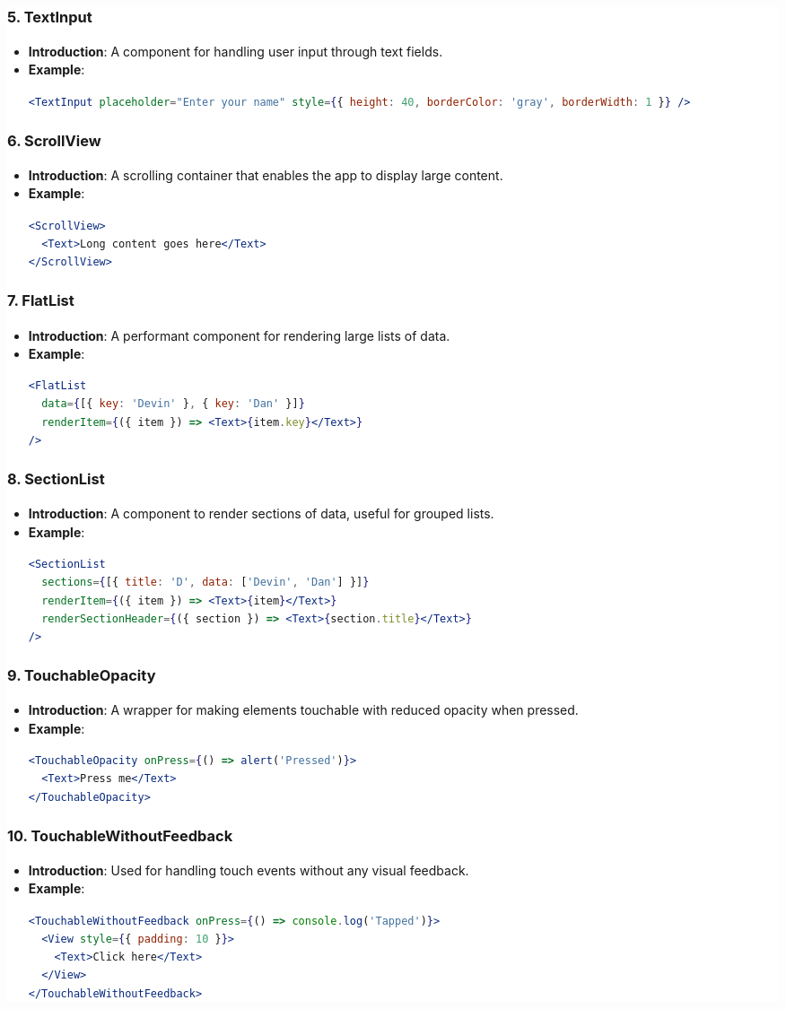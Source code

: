 ### 5. **TextInput**
   - **Introduction**: A component for handling user input through text fields.
   - **Example**:
     ```jsx
     <TextInput placeholder="Enter your name" style={{ height: 40, borderColor: 'gray', borderWidth: 1 }} />
     ```

### 6. **ScrollView**
   - **Introduction**: A scrolling container that enables the app to display large content.
   - **Example**:
     ```jsx
     <ScrollView>
       <Text>Long content goes here</Text>
     </ScrollView>
     ```

### 7. **FlatList**
   - **Introduction**: A performant component for rendering large lists of data.
   - **Example**:
     ```jsx
     <FlatList
       data={[{ key: 'Devin' }, { key: 'Dan' }]}
       renderItem={({ item }) => <Text>{item.key}</Text>}
     />
     ```

### 8. **SectionList**
   - **Introduction**: A component to render sections of data, useful for grouped lists.
   - **Example**:
     ```jsx
     <SectionList
       sections={[{ title: 'D', data: ['Devin', 'Dan'] }]}
       renderItem={({ item }) => <Text>{item}</Text>}
       renderSectionHeader={({ section }) => <Text>{section.title}</Text>}
     />
     ```

### 9. **TouchableOpacity**
   - **Introduction**: A wrapper for making elements touchable with reduced opacity when pressed.
   - **Example**:
     ```jsx
     <TouchableOpacity onPress={() => alert('Pressed')}>
       <Text>Press me</Text>
     </TouchableOpacity>
     ```

### 10. **TouchableWithoutFeedback**
   - **Introduction**: Used for handling touch events without any visual feedback.
   - **Example**:
     ```jsx
     <TouchableWithoutFeedback onPress={() => console.log('Tapped')}>
       <View style={{ padding: 10 }}>
         <Text>Click here</Text>
       </View>
     </TouchableWithoutFeedback>
     ```
